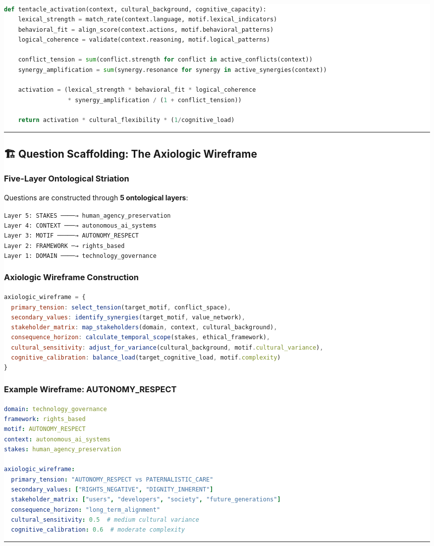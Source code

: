 ```python
def tentacle_activation(context, cultural_background, cognitive_capacity):
    lexical_strength = match_rate(context.language, motif.lexical_indicators)
    behavioral_fit = align_score(context.actions, motif.behavioral_patterns)
    logical_coherence = validate(context.reasoning, motif.logical_patterns)
    
    conflict_tension = sum(conflict.strength for conflict in active_conflicts(context))
    synergy_amplification = sum(synergy.resonance for synergy in active_synergies(context))
    
    activation = (lexical_strength * behavioral_fit * logical_coherence 
                  * synergy_amplification / (1 + conflict_tension))
    
    return activation * cultural_flexibility * (1/cognitive_load)
```

---

## 🏗️ Question Scaffolding: The Axiologic Wireframe

### **Five-Layer Ontological Striation**
Questions are constructed through **5 ontological layers**:

```
Layer 5: STAKES ────→ human_agency_preservation
Layer 4: CONTEXT ───→ autonomous_ai_systems  
Layer 3: MOTIF ─────→ AUTONOMY_RESPECT
Layer 2: FRAMEWORK ─→ rights_based
Layer 1: DOMAIN ────→ technology_governance
```

### **Axiologic Wireframe Construction**
```javascript
axiologic_wireframe = {
  primary_tension: select_tension(target_motif, conflict_space),
  secondary_values: identify_synergies(target_motif, value_network),
  stakeholder_matrix: map_stakeholders(domain, context, cultural_background),
  consequence_horizon: calculate_temporal_scope(stakes, ethical_framework),
  cultural_sensitivity: adjust_for_variance(cultural_background, motif.cultural_variance),
  cognitive_calibration: balance_load(target_cognitive_load, motif.complexity)
}
```

### **Example Wireframe: AUTONOMY_RESPECT**
```yaml
domain: technology_governance
framework: rights_based  
motif: AUTONOMY_RESPECT
context: autonomous_ai_systems
stakes: human_agency_preservation

axiologic_wireframe:
  primary_tension: "AUTONOMY_RESPECT vs PATERNALISTIC_CARE"
  secondary_values: ["RIGHTS_NEGATIVE", "DIGNITY_INHERENT"]
  stakeholder_matrix: ["users", "developers", "society", "future_generations"]
  consequence_horizon: "long_term_alignment"
  cultural_sensitivity: 0.5  # medium cultural variance
  cognitive_calibration: 0.6  # moderate complexity
```

---